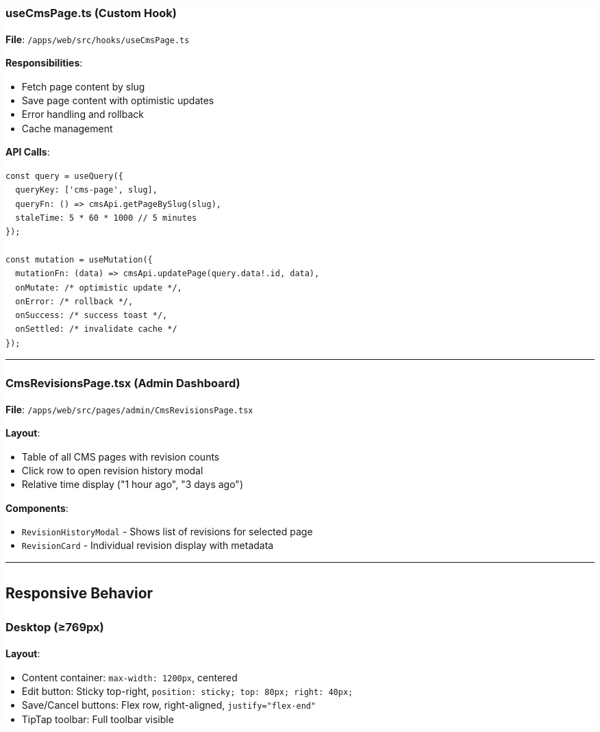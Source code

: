### useCmsPage.ts (Custom Hook)

**File**: `/apps/web/src/hooks/useCmsPage.ts`

**Responsibilities**:
- Fetch page content by slug
- Save page content with optimistic updates
- Error handling and rollback
- Cache management

**API Calls**:
```tsx
const query = useQuery({
  queryKey: ['cms-page', slug],
  queryFn: () => cmsApi.getPageBySlug(slug),
  staleTime: 5 * 60 * 1000 // 5 minutes
});

const mutation = useMutation({
  mutationFn: (data) => cmsApi.updatePage(query.data!.id, data),
  onMutate: /* optimistic update */,
  onError: /* rollback */,
  onSuccess: /* success toast */,
  onSettled: /* invalidate cache */
});
```

---

### CmsRevisionsPage.tsx (Admin Dashboard)

**File**: `/apps/web/src/pages/admin/CmsRevisionsPage.tsx`

**Layout**:
- Table of all CMS pages with revision counts
- Click row to open revision history modal
- Relative time display ("1 hour ago", "3 days ago")

**Components**:
- `RevisionHistoryModal` - Shows list of revisions for selected page
- `RevisionCard` - Individual revision display with metadata

---

## Responsive Behavior

### Desktop (≥769px)

**Layout**:
- Content container: `max-width: 1200px`, centered
- Edit button: Sticky top-right, `position: sticky; top: 80px; right: 40px;`
- Save/Cancel buttons: Flex row, right-aligned, `justify="flex-end"`
- TipTap toolbar: Full toolbar visible
